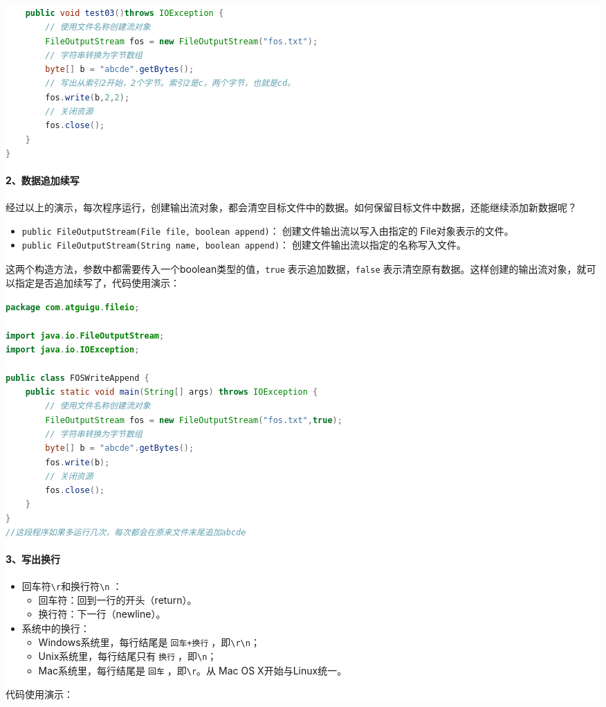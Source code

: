```java
    public void test03()throws IOException {
        // 使用文件名称创建流对象
        FileOutputStream fos = new FileOutputStream("fos.txt");
        // 字符串转换为字节数组
        byte[] b = "abcde".getBytes();
        // 写出从索引2开始，2个字节。索引2是c，两个字节，也就是cd。
        fos.write(b,2,2);
        // 关闭资源
        fos.close();
    }
}
```

#### 2、数据追加续写

经过以上的演示，每次程序运行，创建输出流对象，都会清空目标文件中的数据。如何保留目标文件中数据，还能继续添加新数据呢？

- `public FileOutputStream(File file, boolean append)`： 创建文件输出流以写入由指定的 File对象表示的文件。  
- `public FileOutputStream(String name, boolean append)`： 创建文件输出流以指定的名称写入文件。  

这两个构造方法，参数中都需要传入一个boolean类型的值，`true` 表示追加数据，`false` 表示清空原有数据。这样创建的输出流对象，就可以指定是否追加续写了，代码使用演示：

```java
package com.atguigu.fileio;

import java.io.FileOutputStream;
import java.io.IOException;

public class FOSWriteAppend {
    public static void main(String[] args) throws IOException {
        // 使用文件名称创建流对象
        FileOutputStream fos = new FileOutputStream("fos.txt",true);
        // 字符串转换为字节数组
        byte[] b = "abcde".getBytes();
        fos.write(b);
        // 关闭资源
        fos.close();
    }
}
//这段程序如果多运行几次，每次都会在原来文件末尾追加abcde
```

#### 3、写出换行

- 回车符`\r`和换行符`\n` ：
  - 回车符：回到一行的开头（return）。
  - 换行符：下一行（newline）。
- 系统中的换行：
  - Windows系统里，每行结尾是 `回车+换行` ，即`\r\n`；
  - Unix系统里，每行结尾只有 `换行` ，即`\n`；
  - Mac系统里，每行结尾是 `回车` ，即`\r`。从 Mac OS X开始与Linux统一。

代码使用演示：
